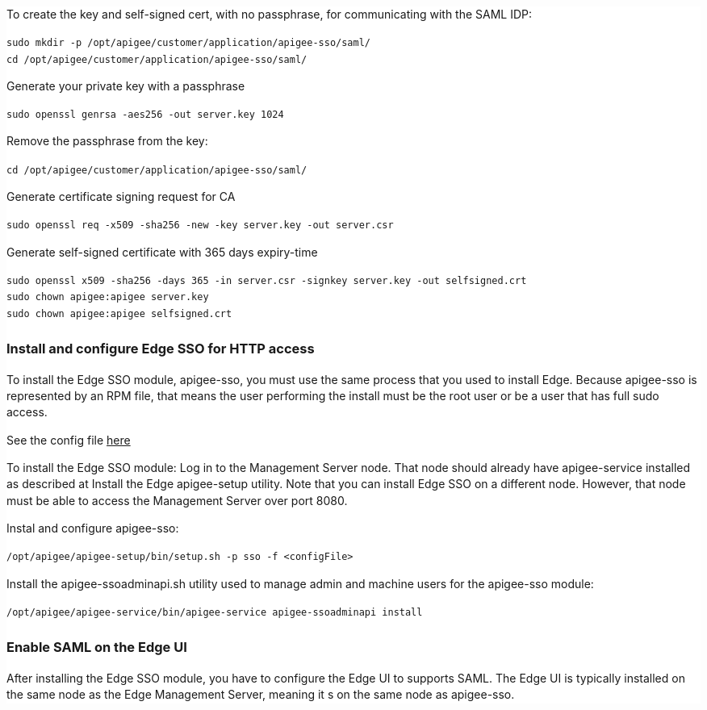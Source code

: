 To create the key and self-signed cert, with no passphrase, for communicating with the SAML IDP:

```
sudo mkdir -p /opt/apigee/customer/application/apigee-sso/saml/
cd /opt/apigee/customer/application/apigee-sso/saml/
```

Generate your private key with a passphrase
```
sudo openssl genrsa -aes256 -out server.key 1024
```

Remove the passphrase from the key:
```
cd /opt/apigee/customer/application/apigee-sso/saml/
```

Generate certificate signing request for CA
```
sudo openssl req -x509 -sha256 -new -key server.key -out server.csr
```

Generate self-signed certificate with 365 days expiry-time
```
sudo openssl x509 -sha256 -days 365 -in server.csr -signkey server.key -out selfsigned.crt
sudo chown apigee:apigee server.key
sudo chown apigee:apigee selfsigned.crt
```

### Install and configure Edge SSO for HTTP access
To install the Edge SSO module, apigee-sso, you must use the same process that you used to install Edge. Because apigee-sso is represented by an RPM file, that means the user performing the install must be the root user or be a user that has full sudo access.

See the config file [here](sso.cfg)

To install the Edge SSO module:
Log in to the Management Server node. That node should already have apigee-service installed as described at Install the Edge apigee-setup utility.
Note that you can install Edge SSO on a different node. However, that node must be able to access the Management Server over port 8080.

Instal and configure apigee-sso:

```
/opt/apigee/apigee-setup/bin/setup.sh -p sso -f <configFile>
```

Install the apigee-ssoadminapi.sh utility used to manage admin and machine users for the apigee-sso module:

```
/opt/apigee/apigee-service/bin/apigee-service apigee-ssoadminapi install
```

### Enable SAML on the Edge UI
After installing the Edge SSO module, you have to configure the Edge UI to supports SAML. The Edge UI is typically installed on the same node as the Edge Management Server, meaning it s on the same node as apigee-sso.
